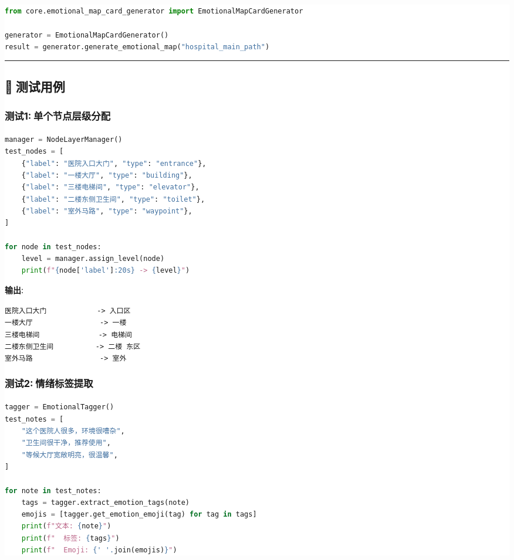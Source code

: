 ```python
from core.emotional_map_card_generator import EmotionalMapCardGenerator

generator = EmotionalMapCardGenerator()
result = generator.generate_emotional_map("hospital_main_path")
```

---

## 🧪 测试用例

### 测试1: 单个节点层级分配

```python
manager = NodeLayerManager()
test_nodes = [
    {"label": "医院入口大门", "type": "entrance"},
    {"label": "一楼大厅", "type": "building"},
    {"label": "三楼电梯间", "type": "elevator"},
    {"label": "二楼东侧卫生间", "type": "toilet"},
    {"label": "室外马路", "type": "waypoint"},
]

for node in test_nodes:
    level = manager.assign_level(node)
    print(f"{node['label']:20s} -> {level}")
```

**输出**:
```
医院入口大门            -> 入口区
一楼大厅                -> 一楼
三楼电梯间              -> 电梯间
二楼东侧卫生间          -> 二楼 东区
室外马路                -> 室外
```

### 测试2: 情绪标签提取

```python
tagger = EmotionalTagger()
test_notes = [
    "这个医院人很多，环境很嘈杂",
    "卫生间很干净，推荐使用",
    "等候大厅宽敞明亮，很温馨",
]

for note in test_notes:
    tags = tagger.extract_emotion_tags(note)
    emojis = [tagger.get_emotion_emoji(tag) for tag in tags]
    print(f"文本: {note}")
    print(f"  标签: {tags}")
    print(f"  Emoji: {' '.join(emojis)}")
```
